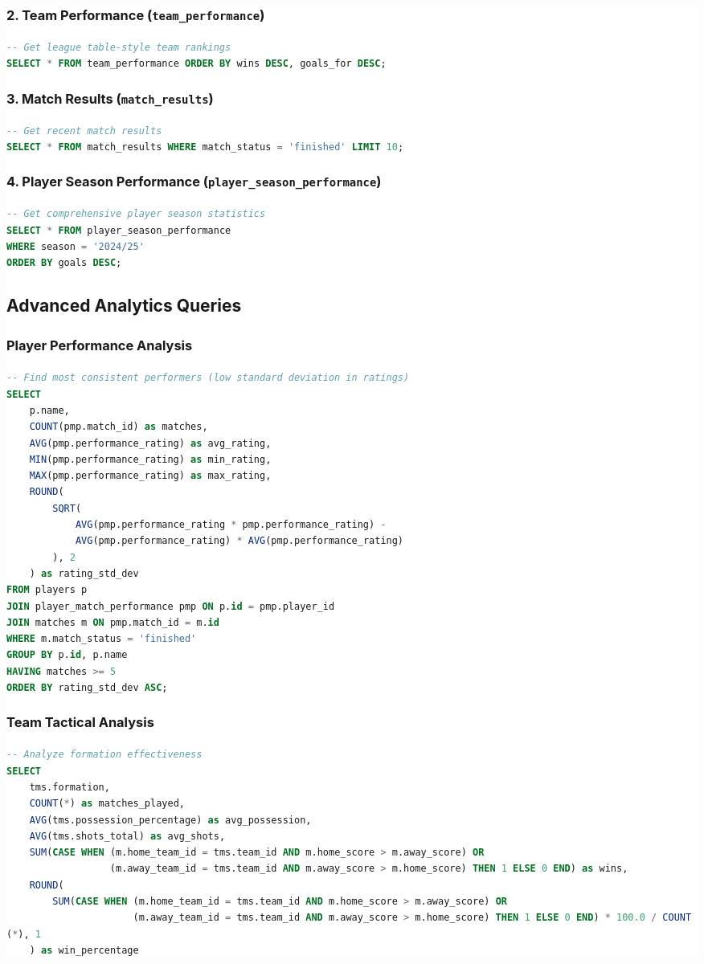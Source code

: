 ### 2. Team Performance (`team_performance`)
```sql
-- Get league table-style team rankings
SELECT * FROM team_performance ORDER BY wins DESC, goals_for DESC;
```

### 3. Match Results (`match_results`)
```sql
-- Get recent match results
SELECT * FROM match_results WHERE match_status = 'finished' LIMIT 10;
```

### 4. Player Season Performance (`player_season_performance`)
```sql
-- Get comprehensive player season statistics
SELECT * FROM player_season_performance 
WHERE season = '2024/25' 
ORDER BY goals DESC;
```

## Advanced Analytics Queries

### Player Performance Analysis
```sql
-- Find most consistent performers (low standard deviation in ratings)
SELECT 
    p.name,
    COUNT(pmp.match_id) as matches,
    AVG(pmp.performance_rating) as avg_rating,
    MIN(pmp.performance_rating) as min_rating,
    MAX(pmp.performance_rating) as max_rating,
    ROUND(
        SQRT(
            AVG(pmp.performance_rating * pmp.performance_rating) - 
            AVG(pmp.performance_rating) * AVG(pmp.performance_rating)
        ), 2
    ) as rating_std_dev
FROM players p
JOIN player_match_performance pmp ON p.id = pmp.player_id
JOIN matches m ON pmp.match_id = m.id
WHERE m.match_status = 'finished'
GROUP BY p.id, p.name
HAVING matches >= 5
ORDER BY rating_std_dev ASC;
```

### Team Tactical Analysis
```sql
-- Analyze formation effectiveness
SELECT 
    tms.formation,
    COUNT(*) as matches_played,
    AVG(tms.possession_percentage) as avg_possession,
    AVG(tms.shots_total) as avg_shots,
    SUM(CASE WHEN (m.home_team_id = tms.team_id AND m.home_score > m.away_score) OR 
                  (m.away_team_id = tms.team_id AND m.away_score > m.home_score) THEN 1 ELSE 0 END) as wins,
    ROUND(
        SUM(CASE WHEN (m.home_team_id = tms.team_id AND m.home_score > m.away_score) OR 
                      (m.away_team_id = tms.team_id AND m.away_score > m.home_score) THEN 1 ELSE 0 END) * 100.0 / COUNT(*), 1
    ) as win_percentage
```
